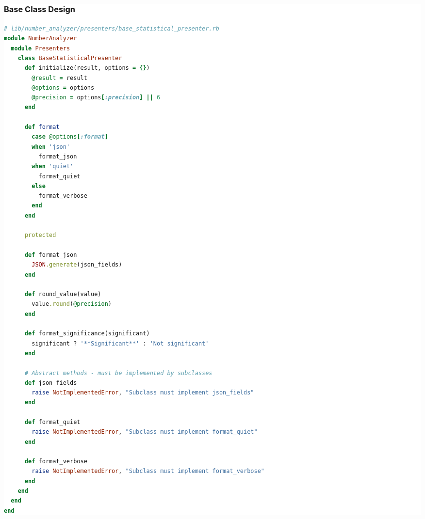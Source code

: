 ### Base Class Design

```ruby
# lib/number_analyzer/presenters/base_statistical_presenter.rb
module NumberAnalyzer
  module Presenters
    class BaseStatisticalPresenter
      def initialize(result, options = {})
        @result = result
        @options = options
        @precision = options[:precision] || 6
      end

      def format
        case @options[:format]
        when 'json'
          format_json
        when 'quiet'
          format_quiet
        else
          format_verbose
        end
      end

      protected

      def format_json
        JSON.generate(json_fields)
      end

      def round_value(value)
        value.round(@precision)
      end

      def format_significance(significant)
        significant ? '**Significant**' : 'Not significant'
      end

      # Abstract methods - must be implemented by subclasses
      def json_fields
        raise NotImplementedError, "Subclass must implement json_fields"
      end

      def format_quiet
        raise NotImplementedError, "Subclass must implement format_quiet"
      end

      def format_verbose
        raise NotImplementedError, "Subclass must implement format_verbose"
      end
    end
  end
end
```
